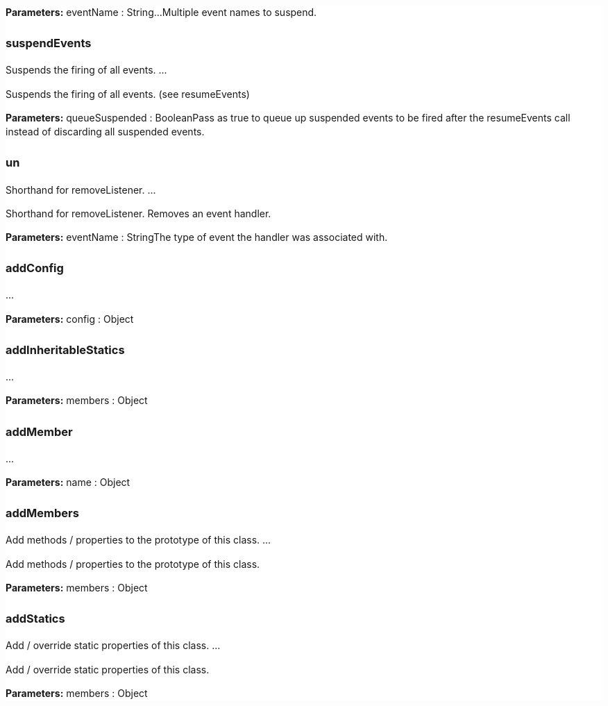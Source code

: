 **Parameters:** eventName : String...Multiple event names to suspend.


### suspendEvents

Suspends the firing of all events. ...

Suspends the firing of all events. (see resumeEvents)

**Parameters:** queueSuspended : BooleanPass as true to queue up suspended events to be fired after the resumeEvents call instead of discarding all suspended events.


### un

Shorthand for removeListener. ...

Shorthand for removeListener. Removes an event handler.

**Parameters:** eventName : StringThe type of event the handler was associated with.


### addConfig

...

**Parameters:** config : Object


### addInheritableStatics

...

**Parameters:** members : Object


### addMember

...

**Parameters:** name : Object


### addMembers

Add methods / properties to the prototype of this class. ...

Add methods / properties to the prototype of this class.

**Parameters:** members : Object


### addStatics

Add / override static properties of this class. ...

Add / override static properties of this class.

**Parameters:** members : Object

